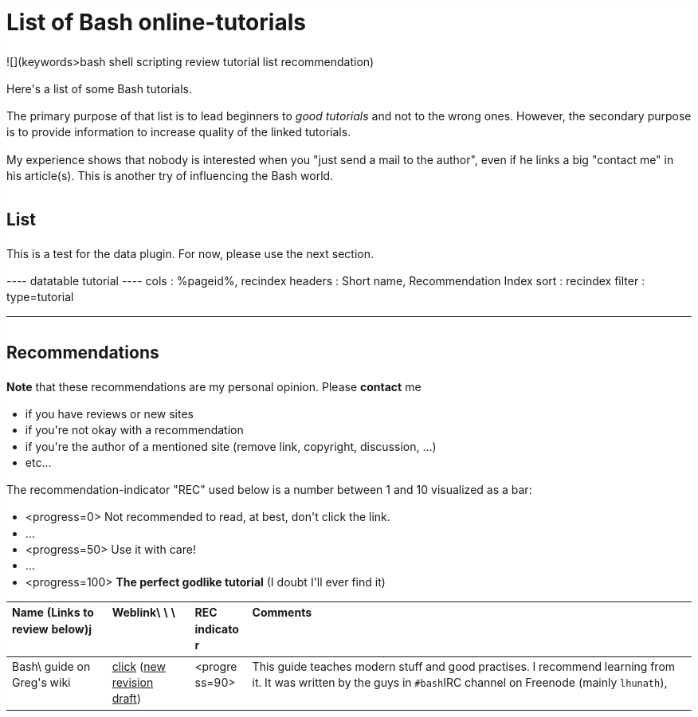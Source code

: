 # List of Bash online-tutorials

![](keywords>bash shell scripting review tutorial list recommendation)

Here's a list of some Bash tutorials.

The primary purpose of that list is to lead beginners to *good
tutorials* and not to the wrong ones. However, the secondary purpose is
to provide information to increase quality of the linked tutorials.

My experience shows that nobody is interested when you "just send a mail
to the author", even if he links a big "contact me" in his article(s).
This is another try of influencing the Bash world.

## List

This is a test for the data plugin. For now, please use the next
section.

---- datatable tutorial ---- cols : %pageid%, recindex headers : Short
name, Recommendation Index sort : recindex filter : type=tutorial

------------------------------------------------------------------------

## Recommendations

**Note** that these recommendations are my personal opinion. Please
**contact** me

- if you have reviews or new sites
- if you're not okay with a recommendation
- if you're the author of a mentioned site (remove link, copyright,
  discussion, ...)
- etc...

The recommendation-indicator "REC" used below is a number between 1 and
10 visualized as a bar:

- \<progress=0\> Not recommended to read, at best, don't click the link.
- ...
- \<progress=50\> Use it with care!
- ...
- \<progress=100\> **The perfect godlike tutorial** (I doubt I'll ever
  find it)

<table>
<thead>
<tr class="header">
<th style="text-align: left;">Name (Links to review below)j</th>
<th style="text-align: left;">Weblink\ \ \</th>
<th style="text-align: left;">REC<br />
indicator</th>
<th style="text-align: left;">Comments</th>
</tr>
</thead>
<tbody>
<tr class="odd">
<td style="text-align: left;">Bash\ guide on Greg's wiki</td>
<td style="text-align: left;"><a
href="http://mywiki.wooledge.org/BashGuide">click</a> (<a
href="http://guide.bash.academy">new revision draft</a>)</td>
<td style="text-align: left;">&lt;progress=90&gt;</td>
<td style="text-align: left;">This guide teaches modern stuff and good
practises. I recommend learning from it. It was written by the guys in
<code>#bash</code>IRC channel on Freenode (mainly <code>lhunath</code>),